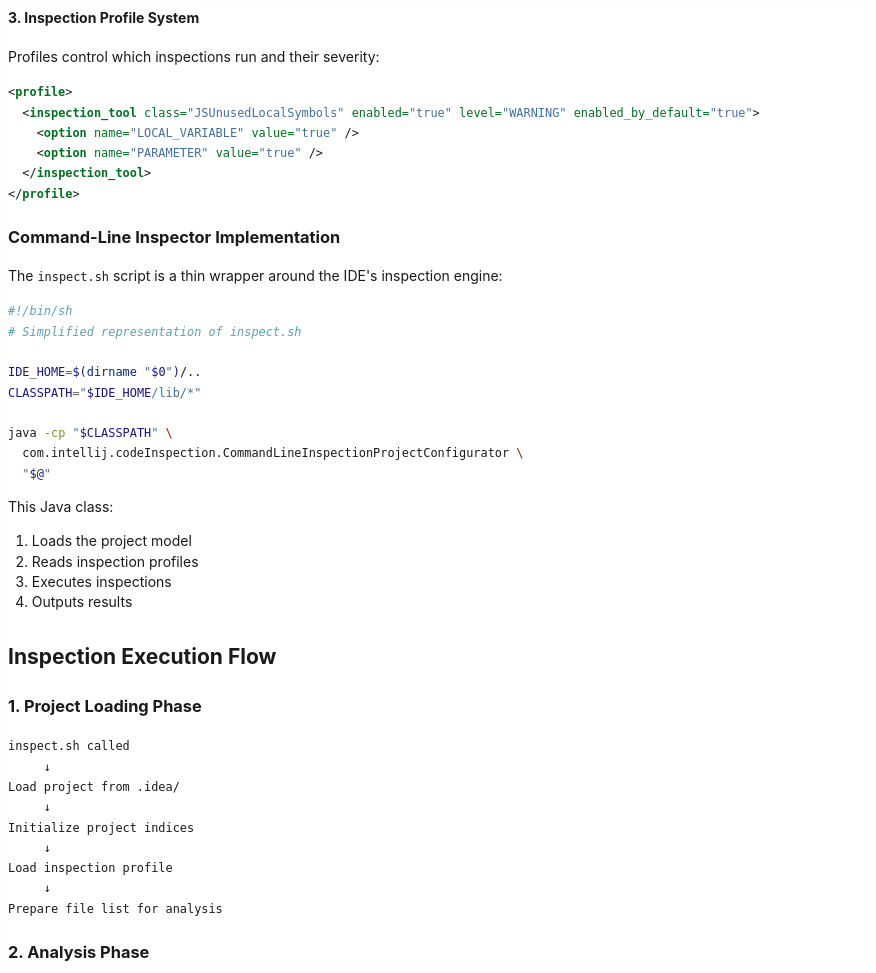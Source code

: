 #### 3. Inspection Profile System

Profiles control which inspections run and their severity:

```xml
<profile>
  <inspection_tool class="JSUnusedLocalSymbols" enabled="true" level="WARNING" enabled_by_default="true">
    <option name="LOCAL_VARIABLE" value="true" />
    <option name="PARAMETER" value="true" />
  </inspection_tool>
</profile>
```

### Command-Line Inspector Implementation

The `inspect.sh` script is a thin wrapper around the IDE's inspection engine:

```bash
#!/bin/sh
# Simplified representation of inspect.sh

IDE_HOME=$(dirname "$0")/..
CLASSPATH="$IDE_HOME/lib/*"

java -cp "$CLASSPATH" \
  com.intellij.codeInspection.CommandLineInspectionProjectConfigurator \
  "$@"
```

This Java class:

1. Loads the project model
2. Reads inspection profiles
3. Executes inspections
4. Outputs results

## Inspection Execution Flow

### 1. Project Loading Phase

```
inspect.sh called
     ↓
Load project from .idea/
     ↓
Initialize project indices
     ↓
Load inspection profile
     ↓
Prepare file list for analysis
```

### 2. Analysis Phase
